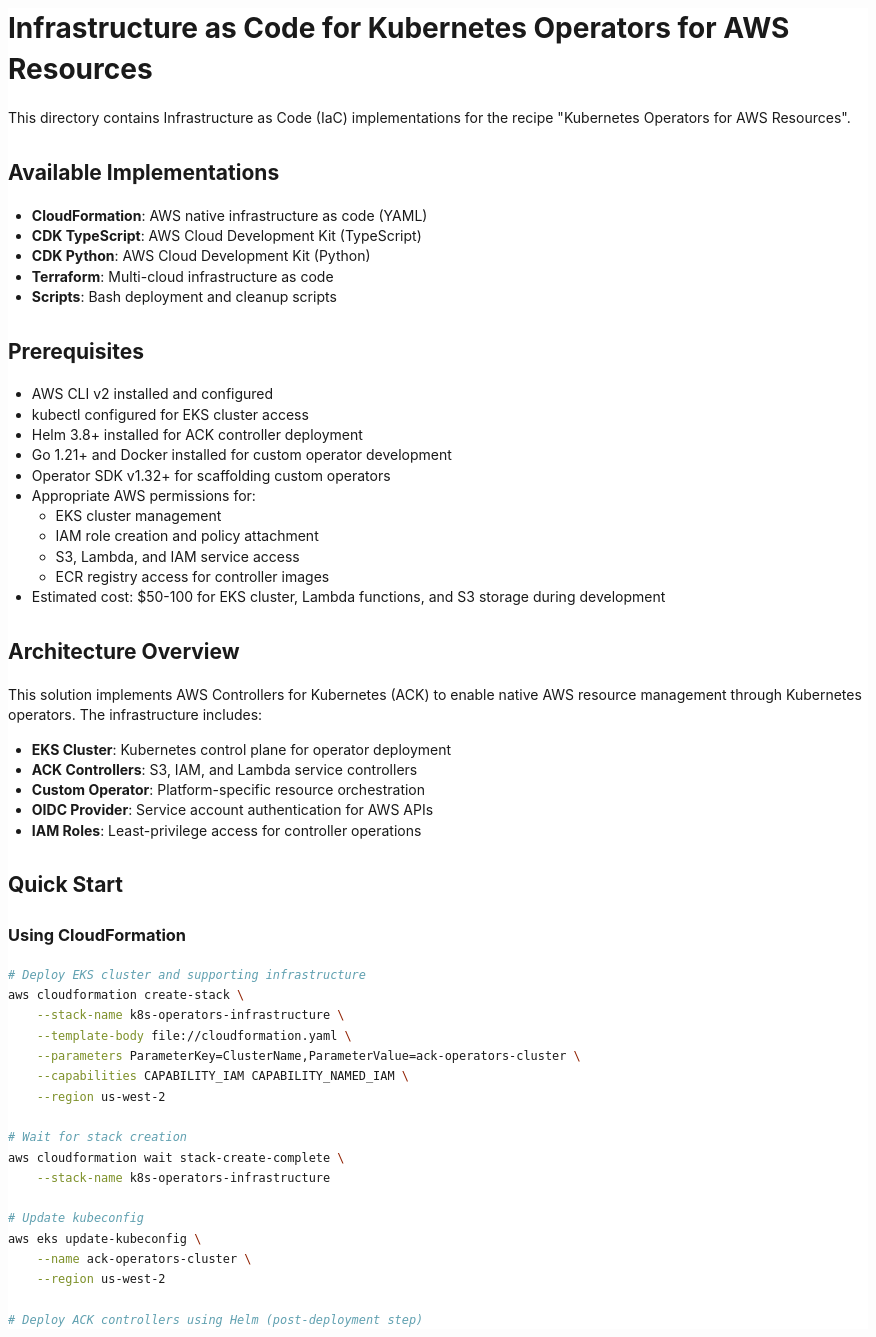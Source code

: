 # Infrastructure as Code for Kubernetes Operators for AWS Resources

This directory contains Infrastructure as Code (IaC) implementations for the recipe "Kubernetes Operators for AWS Resources".

## Available Implementations

- **CloudFormation**: AWS native infrastructure as code (YAML)
- **CDK TypeScript**: AWS Cloud Development Kit (TypeScript)
- **CDK Python**: AWS Cloud Development Kit (Python)
- **Terraform**: Multi-cloud infrastructure as code
- **Scripts**: Bash deployment and cleanup scripts

## Prerequisites

- AWS CLI v2 installed and configured
- kubectl configured for EKS cluster access
- Helm 3.8+ installed for ACK controller deployment
- Go 1.21+ and Docker installed for custom operator development
- Operator SDK v1.32+ for scaffolding custom operators
- Appropriate AWS permissions for:
  - EKS cluster management
  - IAM role creation and policy attachment
  - S3, Lambda, and IAM service access
  - ECR registry access for controller images
- Estimated cost: $50-100 for EKS cluster, Lambda functions, and S3 storage during development

## Architecture Overview

This solution implements AWS Controllers for Kubernetes (ACK) to enable native AWS resource management through Kubernetes operators. The infrastructure includes:

- **EKS Cluster**: Kubernetes control plane for operator deployment
- **ACK Controllers**: S3, IAM, and Lambda service controllers
- **Custom Operator**: Platform-specific resource orchestration
- **OIDC Provider**: Service account authentication for AWS APIs
- **IAM Roles**: Least-privilege access for controller operations

## Quick Start

### Using CloudFormation

```bash
# Deploy EKS cluster and supporting infrastructure
aws cloudformation create-stack \
    --stack-name k8s-operators-infrastructure \
    --template-body file://cloudformation.yaml \
    --parameters ParameterKey=ClusterName,ParameterValue=ack-operators-cluster \
    --capabilities CAPABILITY_IAM CAPABILITY_NAMED_IAM \
    --region us-west-2

# Wait for stack creation
aws cloudformation wait stack-create-complete \
    --stack-name k8s-operators-infrastructure

# Update kubeconfig
aws eks update-kubeconfig \
    --name ack-operators-cluster \
    --region us-west-2

# Deploy ACK controllers using Helm (post-deployment step)
```